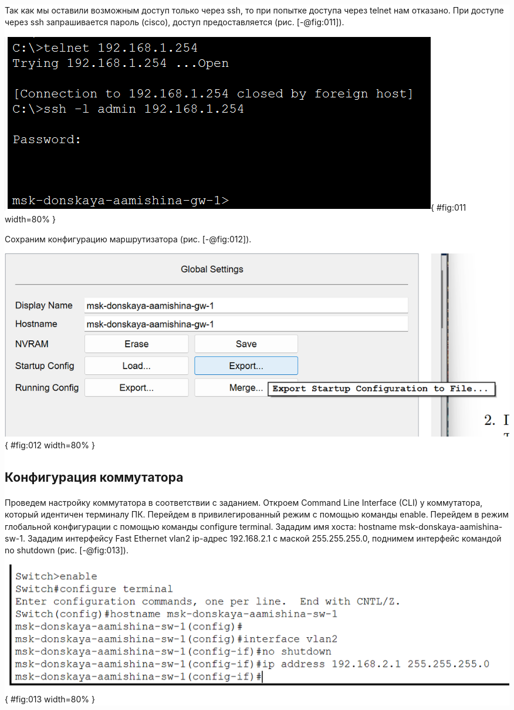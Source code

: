 Так как мы оставили возможным доступ только через ssh, то при попытке доступа через telnet нам отказано. При доступе через ssh запрашивается пароль (cisco), доступ предоставляется (рис. [-@fig:011]).

![Проверка работы доступап через telnet и ssh](image/11.png){ #fig:011 width=80% }

Сохраним конфигурацию маршрутизатора (рис. [-@fig:012]).

![Сохранение конфигурации маршрутизатора](image/12.png){ #fig:012 width=80% }

## Конфигурация коммутатора

Проведем настройку коммутатора в соответствии с заданием. Откроем Command Line Interface (CLI) у коммутатора, который идентичен терминалу ПК. Перейдем в привилегированный режим с помощью команды enable. Перейдем в режим глобальной конфигурации с помощью команды configure terminal. Зададим имя хоста: hostname msk-donskaya-aamishina-sw-1. Зададим интерфейсу Fast Ethernet vlan2 ip-адрес 192.168.2.1 с маской 255.255.255.0, поднимем интерфейс командой no shutdown (рис. [-@fig:013]).

![Установка имени хоста и задание интерфейсу Fast Ethernet vlan2 ip-адреса](image/13.png){ #fig:013 width=80% }
